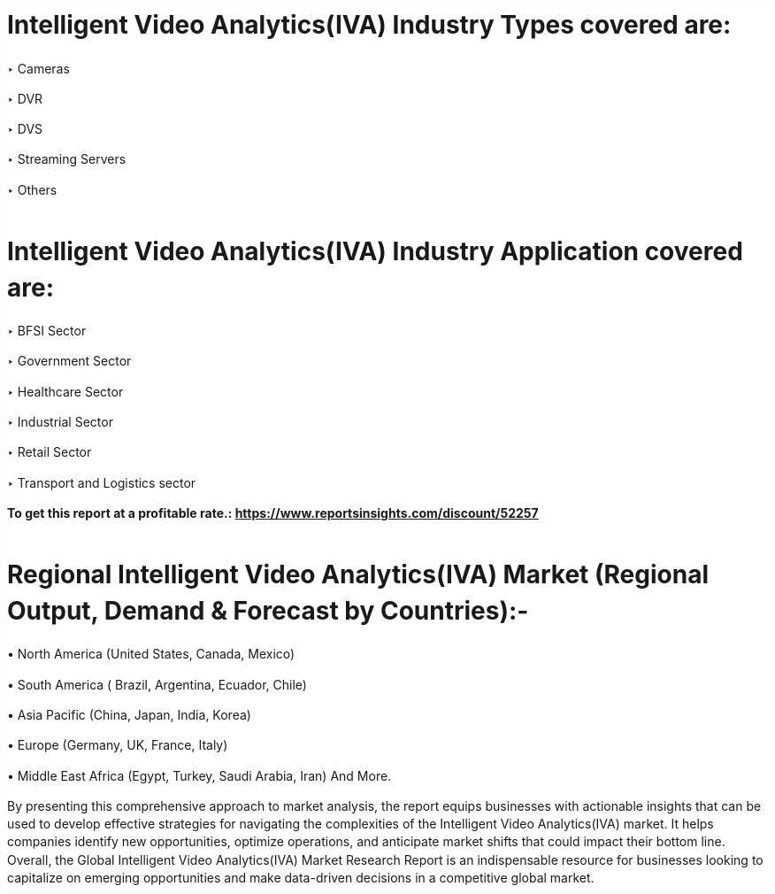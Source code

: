 </tr>
</table>

# <strong>Intelligent Video Analytics(IVA) Industry Types covered are:</strong>

‣ Cameras

‣ DVR

‣ DVS

‣ Streaming Servers

‣ Others

# <strong>Intelligent Video Analytics(IVA) Industry Application covered are:</strong>

‣ BFSI Sector

‣ Government Sector

‣ Healthcare Sector

‣ Industrial Sector

‣ Retail Sector

‣ Transport and Logistics sector

<strong>To get this report at a profitable rate.: <a href=https://www.reportsinsights.com/discount/52257>https://www.reportsinsights.com/discount/52257</a></strong></font>

# <strong>Regional Intelligent Video Analytics(IVA) Market (Regional Output, Demand &amp; Forecast by Countries):-</strong>

• North America (United States, Canada, Mexico)

• South America ( Brazil, Argentina, Ecuador, Chile)

• Asia Pacific (China, Japan, India, Korea)

• Europe (Germany, UK, France, Italy)

• Middle East Africa (Egypt, Turkey, Saudi Arabia, Iran) And More.

By presenting this comprehensive approach to market analysis, the report equips businesses with actionable insights that can be used to develop effective strategies for navigating the complexities of the Intelligent Video Analytics(IVA) market. It helps companies identify new opportunities, optimize operations, and anticipate market shifts that could impact their bottom line. Overall, the Global Intelligent Video Analytics(IVA) Market Research Report is an indispensable resource for businesses looking to capitalize on emerging opportunities and make data-driven decisions in a competitive global market.
